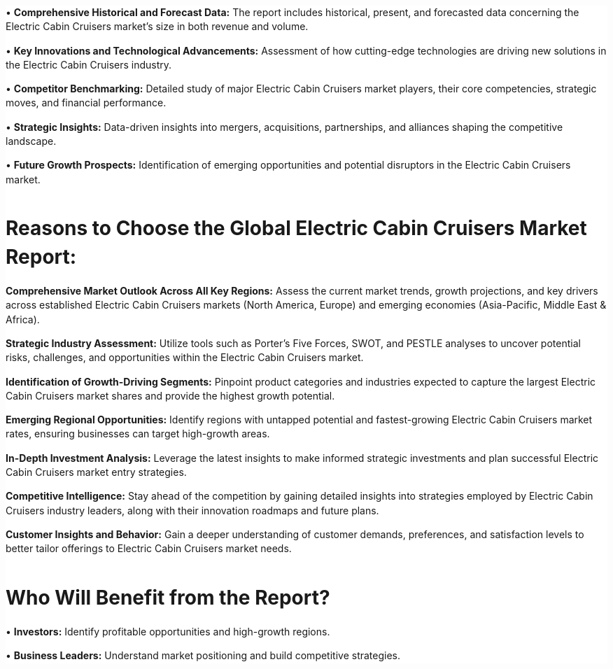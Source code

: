 • <strong>Comprehensive Historical and Forecast Data:</strong> The report includes historical, present, and forecasted data concerning the Electric Cabin Cruisers market’s size in both revenue and volume.

• <strong>Key Innovations and Technological Advancements:</strong> Assessment of how cutting-edge technologies are driving new solutions in the Electric Cabin Cruisers industry.

• <strong>Competitor Benchmarking:</strong> Detailed study of major Electric Cabin Cruisers market players, their core competencies, strategic moves, and financial performance.

• <strong>Strategic Insights:</strong> Data-driven insights into mergers, acquisitions, partnerships, and alliances shaping the competitive landscape.

• <strong>Future Growth Prospects:</strong> Identification of emerging opportunities and potential disruptors in the Electric Cabin Cruisers market.

# <strong>Reasons to Choose the Global Electric Cabin Cruisers Market Report:</strong>

<strong>Comprehensive Market Outlook Across All Key Regions:</strong>
Assess the current market trends, growth projections, and key drivers across established Electric Cabin Cruisers markets (North America, Europe) and emerging economies (Asia-Pacific, Middle East & Africa).

<strong>Strategic Industry Assessment:</strong>
Utilize tools such as Porter’s Five Forces, SWOT, and PESTLE analyses to uncover potential risks, challenges, and opportunities within the Electric Cabin Cruisers market.

<strong>Identification of Growth-Driving Segments:</strong>
Pinpoint product categories and industries expected to capture the largest Electric Cabin Cruisers market shares and provide the highest growth potential.

<strong>Emerging Regional Opportunities:</strong>
Identify regions with untapped potential and fastest-growing Electric Cabin Cruisers market rates, ensuring businesses can target high-growth areas.

<strong>In-Depth Investment Analysis:</strong>
Leverage the latest insights to make informed strategic investments and plan successful Electric Cabin Cruisers market entry strategies.

<strong>Competitive Intelligence:</strong>
Stay ahead of the competition by gaining detailed insights into strategies employed by Electric Cabin Cruisers industry leaders, along with their innovation roadmaps and future plans.

<strong>Customer Insights and Behavior:</strong>
Gain a deeper understanding of customer demands, preferences, and satisfaction levels to better tailor offerings to Electric Cabin Cruisers market needs.

# <strong>Who Will Benefit from the Report?</strong>

• <strong>Investors:</strong> Identify profitable opportunities and high-growth regions.

• <strong>Business Leaders:</strong> Understand market positioning and build competitive strategies.
